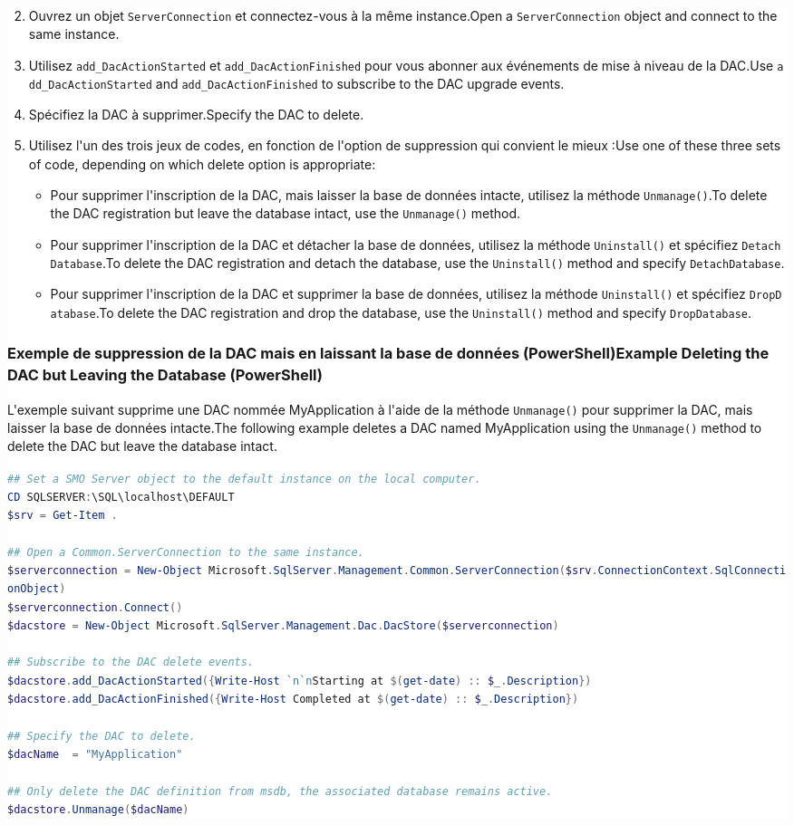 2.  <span data-ttu-id="f1d24-186">Ouvrez un objet `ServerConnection` et connectez-vous à la même instance.</span><span class="sxs-lookup"><span data-stu-id="f1d24-186">Open a `ServerConnection` object and connect to the same instance.</span></span>  
  
3.  <span data-ttu-id="f1d24-187">Utilisez `add_DacActionStarted` et `add_DacActionFinished` pour vous abonner aux événements de mise à niveau de la DAC.</span><span class="sxs-lookup"><span data-stu-id="f1d24-187">Use `add_DacActionStarted` and `add_DacActionFinished` to subscribe to the DAC upgrade events.</span></span>  
  
4.  <span data-ttu-id="f1d24-188">Spécifiez la DAC à supprimer.</span><span class="sxs-lookup"><span data-stu-id="f1d24-188">Specify the DAC to delete.</span></span>  
  
5.  <span data-ttu-id="f1d24-189">Utilisez l'un des trois jeux de codes, en fonction de l'option de suppression qui convient le mieux :</span><span class="sxs-lookup"><span data-stu-id="f1d24-189">Use one of these three sets of code, depending on which delete option is appropriate:</span></span>  
  
    -   <span data-ttu-id="f1d24-190">Pour supprimer l'inscription de la DAC, mais laisser la base de données intacte, utilisez la méthode `Unmanage()`.</span><span class="sxs-lookup"><span data-stu-id="f1d24-190">To delete the DAC registration but leave the database intact, use the `Unmanage()` method.</span></span>  
  
    -   <span data-ttu-id="f1d24-191">Pour supprimer l'inscription de la DAC et détacher la base de données, utilisez la méthode `Uninstall()` et spécifiez `DetachDatabase`.</span><span class="sxs-lookup"><span data-stu-id="f1d24-191">To delete the DAC registration and detach the database, use the `Uninstall()` method and specify `DetachDatabase`.</span></span>  
  
    -   <span data-ttu-id="f1d24-192">Pour supprimer l'inscription de la DAC et supprimer la base de données, utilisez la méthode `Uninstall()` et spécifiez `DropDatabase`.</span><span class="sxs-lookup"><span data-stu-id="f1d24-192">To delete the DAC registration and drop the database, use the `Uninstall()` method and specify `DropDatabase`.</span></span>  
  
### <a name="example-deleting-the-dac-but-leaving-the-database-powershell"></a><span data-ttu-id="f1d24-193">Exemple de suppression de la DAC mais en laissant la base de données (PowerShell)</span><span class="sxs-lookup"><span data-stu-id="f1d24-193">Example Deleting the DAC but Leaving the Database (PowerShell)</span></span>  
 <span data-ttu-id="f1d24-194">L'exemple suivant supprime une DAC nommée MyApplication à l'aide de la méthode `Unmanage()` pour supprimer la DAC, mais laisser la base de données intacte.</span><span class="sxs-lookup"><span data-stu-id="f1d24-194">The following example deletes a DAC named MyApplication using the `Unmanage()` method to delete the DAC but leave the database intact.</span></span>  
  
```powershell
## Set a SMO Server object to the default instance on the local computer.  
CD SQLSERVER:\SQL\localhost\DEFAULT  
$srv = Get-Item .  
  
## Open a Common.ServerConnection to the same instance.  
$serverconnection = New-Object Microsoft.SqlServer.Management.Common.ServerConnection($srv.ConnectionContext.SqlConnectionObject)  
$serverconnection.Connect()  
$dacstore = New-Object Microsoft.SqlServer.Management.Dac.DacStore($serverconnection)  
  
## Subscribe to the DAC delete events.  
$dacstore.add_DacActionStarted({Write-Host `n`nStarting at $(get-date) :: $_.Description})  
$dacstore.add_DacActionFinished({Write-Host Completed at $(get-date) :: $_.Description})  
  
## Specify the DAC to delete.  
$dacName  = "MyApplication"  
  
## Only delete the DAC definition from msdb, the associated database remains active.  
$dacstore.Unmanage($dacName)  
```  
  